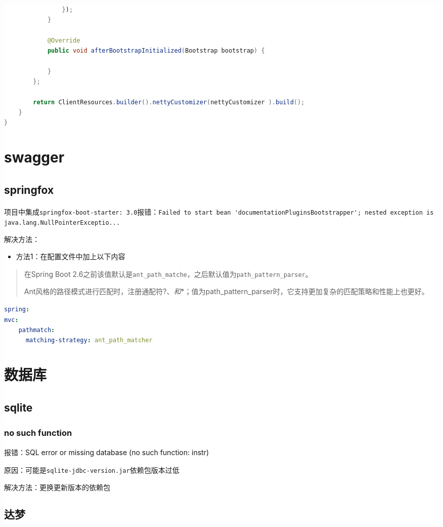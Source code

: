 ~~~java
                });
            }

            @Override
            public void afterBootstrapInitialized(Bootstrap bootstrap) {

            }
        };

        return ClientResources.builder().nettyCustomizer(nettyCustomizer ).build();
    }
}
~~~

# swagger

## springfox

项目中集成`springfox-boot-starter: 3.0`报错：`Failed to start bean 'documentationPluginsBootstrapper'; nested exception is java.lang.NullPointerExceptio...`

解决方法：

- 方法1：在配置文件中加上以下内容

> 在Spring Boot 2.6之前该值默认是`ant_path_matche`，之后默认值为`path_pattern_parser`。
>
> Ant风格的路径模式进行匹配时，注册通配符?、*和**；值为path_pattern_parser时，它支持更加复杂的匹配策略和性能上也更好。

~~~yaml
spring:
mvc:
    pathmatch:
      matching-strategy: ant_path_matcher
~~~

# 数据库

## sqlite

### no such function

报错：SQL error or missing database (no such function: instr)

原因：可能是`sqlite-jdbc-version.jar`依赖包版本过低

解决方法：更换更新版本的依赖包

## 达梦
